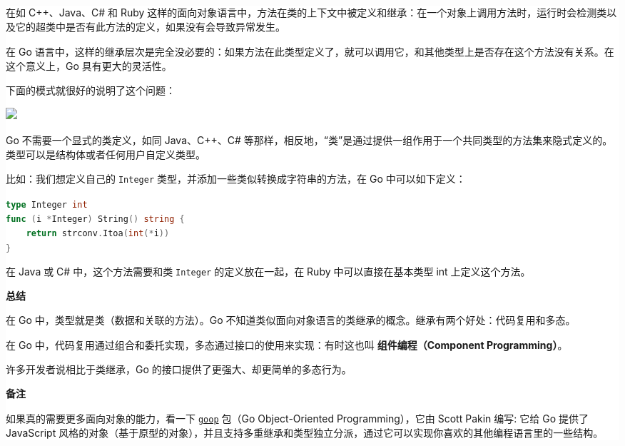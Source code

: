 在如 C++、Java、C# 和 Ruby 这样的面向对象语言中，方法在类的上下文中被定义和继承：在一个对象上调用方法时，运行时会检测类以及它的超类中是否有此方法的定义，如果没有会导致异常发生。

在 Go 语言中，这样的继承层次是完全没必要的：如果方法在此类型定义了，就可以调用它，和其他类型上是否存在这个方法没有关系。在这个意义上，Go 具有更大的灵活性。

下面的模式就很好的说明了这个问题：

![](/home/kesa/MyDocuments/GitHub-Repo/the-way-to-go_ZH_CN/eBook/images/10.6.9_fig10.4.jpg)

Go 不需要一个显式的类定义，如同 Java、C++、C# 等那样，相反地，“类”是通过提供一组作用于一个共同类型的方法集来隐式定义的。类型可以是结构体或者任何用户自定义类型。

比如：我们想定义自己的 `Integer` 类型，并添加一些类似转换成字符串的方法，在 Go 中可以如下定义：

```go
type Integer int
func (i *Integer) String() string {
    return strconv.Itoa(int(*i))
}
```

在 Java 或 C# 中，这个方法需要和类 `Integer` 的定义放在一起，在 Ruby 中可以直接在基本类型 int 上定义这个方法。

**总结**

在 Go 中，类型就是类（数据和关联的方法）。Go 不知道类似面向对象语言的类继承的概念。继承有两个好处：代码复用和多态。

在 Go 中，代码复用通过组合和委托实现，多态通过接口的使用来实现：有时这也叫 **组件编程（Component Programming）**。

许多开发者说相比于类继承，Go 的接口提供了更强大、却更简单的多态行为。

**备注**

如果真的需要更多面向对象的能力，看一下 [`goop`](https://github.com/losalamos/goop) 包（Go Object-Oriented Programming），它由 Scott Pakin 编写: 它给 Go 提供了 JavaScript 风格的对象（基于原型的对象），并且支持多重继承和类型独立分派，通过它可以实现你喜欢的其他编程语言里的一些结构。

